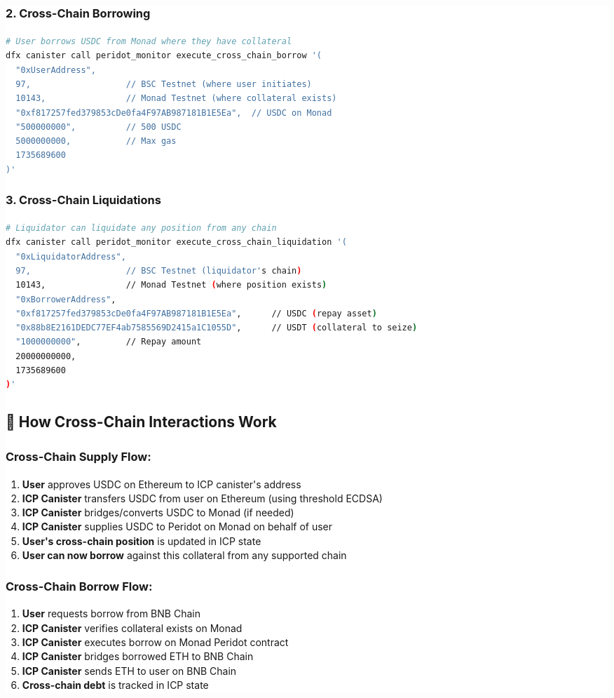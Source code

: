 ### **2. Cross-Chain Borrowing**

```bash
# User borrows USDC from Monad where they have collateral
dfx canister call peridot_monitor execute_cross_chain_borrow '(
  "0xUserAddress",
  97,                   // BSC Testnet (where user initiates)
  10143,                // Monad Testnet (where collateral exists)
  "0xf817257fed379853cDe0fa4F97AB987181B1E5Ea",  // USDC on Monad
  "500000000",          // 500 USDC
  5000000000,           // Max gas
  1735689600
)'
```

### **3. Cross-Chain Liquidations**

```bash
# Liquidator can liquidate any position from any chain
dfx canister call peridot_monitor execute_cross_chain_liquidation '(
  "0xLiquidatorAddress",
  97,                   // BSC Testnet (liquidator's chain)
  10143,                // Monad Testnet (where position exists)
  "0xBorrowerAddress",
  "0xf817257fed379853cDe0fa4F97AB987181B1E5Ea",      // USDC (repay asset)
  "0x88b8E2161DEDC77EF4ab7585569D2415a1C1055D",      // USDT (collateral to seize)
  "1000000000",         // Repay amount
  20000000000,
  1735689600
)'
```

## 🔧 **How Cross-Chain Interactions Work**

### **Cross-Chain Supply Flow:**

1. **User** approves USDC on Ethereum to ICP canister's address
2. **ICP Canister** transfers USDC from user on Ethereum (using threshold ECDSA)
3. **ICP Canister** bridges/converts USDC to Monad (if needed)
4. **ICP Canister** supplies USDC to Peridot on Monad on behalf of user
5. **User's cross-chain position** is updated in ICP state
6. **User can now borrow** against this collateral from any supported chain

### **Cross-Chain Borrow Flow:**

1. **User** requests borrow from BNB Chain
2. **ICP Canister** verifies collateral exists on Monad
3. **ICP Canister** executes borrow on Monad Peridot contract
4. **ICP Canister** bridges borrowed ETH to BNB Chain
5. **ICP Canister** sends ETH to user on BNB Chain
6. **Cross-chain debt** is tracked in ICP state
